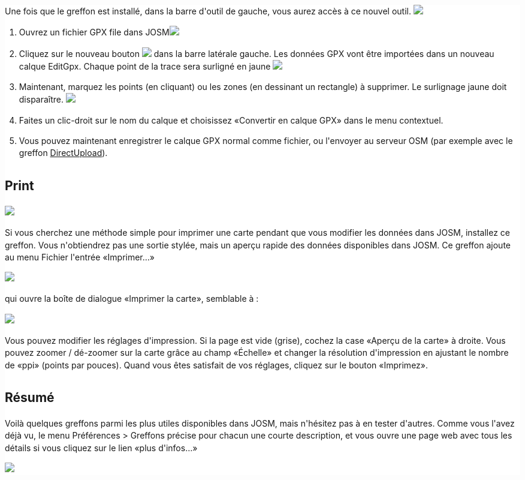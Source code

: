 Une fois que le greffon est installé, dans la barre d'outil de gauche, vous aurez
accès à ce nouvel outil.
![]({{site.baseurl}}/images/plugins_html_42e55708_en.png)

1. Ouvrez un fichier GPX file dans JOSM![]({{site.baseurl}}/images/plugins_html_3fabdc1a_en.png)

2. Cliquez sur le nouveau bouton ![]({{site.baseurl}}/images/plugins_html_42e55708_en.png) dans la barre latérale gauche. Les données GPX vont être importées dans un nouveau calque EditGpx.
Chaque point de la trace sera surligné en jaune
![]({{site.baseurl}}/images/plugins_html_m3f86e83d_en.png)

3. Maintenant, marquez les points (en cliquant) ou les zones (en dessinant un
rectangle) à supprimer. Le surlignage jaune doit disparaître.
![]({{site.baseurl}}/images/plugins_html_m7e01ae1f_en.png)

4. Faites un clic-droit sur le nom du calque et choisissez 
«Convertir en calque GPX» dans le menu contextuel.

5. Vous pouvez maintenant enregistrer le calque GPX normal comme fichier, ou l'envoyer 
au serveur OSM (par exemple avec le greffon [DirectUpload](http://josm.openstreetmap.de/wiki/Plugins)).

Print
-----

![]({{site.baseurl}}/images/plugins_html_m66e7a0a9_en.png)

Si vous cherchez une méthode simple pour imprimer une carte pendant que
vous modifier les données dans JOSM, installez ce greffon. Vous n'obtiendrez
pas une sortie stylée, mais un aperçu rapide des données disponibles dans JOSM.
Ce greffon ajoute au menu Fichier l'entrée «Imprimer…»

![]({{site.baseurl}}/images/plugins_html_mbd3c18f_en.png)

qui ouvre la boîte de dialogue «Imprimer la carte», semblable à :

![]({{site.baseurl}}/images/plugins_html_49f16afc_en.png)

Vous pouvez modifier les réglages d'impression. Si la page est vide (grise),
cochez la case «Aperçu de la carte» à droite. Vous pouvez zoomer / dé-zoomer 
sur la carte grâce au champ «Échelle» et changer la résolution d'impression
en ajustant le nombre de «ppi» (points par pouces).
Quand vous êtes satisfait de vos réglages, cliquez sur le bouton «Imprimez».


Résumé
------

Voilà quelques greffons parmi les plus utiles disponibles dans JOSM, mais 
n'hésitez pas à en tester d'autres. Comme vous l'avez déjà vu, le menu 
Préférences > Greffons précise pour chacun une courte description, et vous ouvre 
une page web avec tous les détails si vous cliquez sur le lien «plus d'infos…»


![]({{site.baseurl}}/images/plugins_html_17ea8a4b_en.png)
